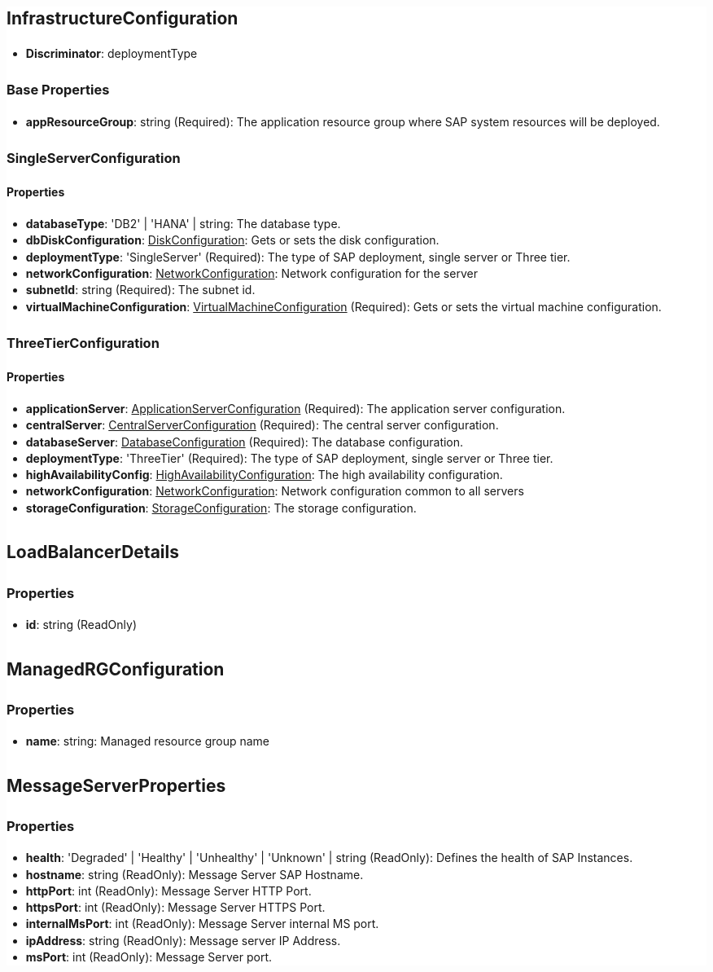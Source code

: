 ## InfrastructureConfiguration
* **Discriminator**: deploymentType

### Base Properties
* **appResourceGroup**: string (Required): The application resource group where SAP system resources will be deployed.

### SingleServerConfiguration
#### Properties
* **databaseType**: 'DB2' | 'HANA' | string: The database type.
* **dbDiskConfiguration**: [DiskConfiguration](#diskconfiguration): Gets or sets the disk configuration.
* **deploymentType**: 'SingleServer' (Required): The type of SAP deployment, single server or Three tier.
* **networkConfiguration**: [NetworkConfiguration](#networkconfiguration): Network configuration for the server
* **subnetId**: string (Required): The subnet id.
* **virtualMachineConfiguration**: [VirtualMachineConfiguration](#virtualmachineconfiguration) (Required): Gets or sets the virtual machine configuration.

### ThreeTierConfiguration
#### Properties
* **applicationServer**: [ApplicationServerConfiguration](#applicationserverconfiguration) (Required): The application server configuration.
* **centralServer**: [CentralServerConfiguration](#centralserverconfiguration) (Required): The central server configuration.
* **databaseServer**: [DatabaseConfiguration](#databaseconfiguration) (Required): The database configuration.
* **deploymentType**: 'ThreeTier' (Required): The type of SAP deployment, single server or Three tier.
* **highAvailabilityConfig**: [HighAvailabilityConfiguration](#highavailabilityconfiguration): The high availability configuration.
* **networkConfiguration**: [NetworkConfiguration](#networkconfiguration): Network configuration common to all servers
* **storageConfiguration**: [StorageConfiguration](#storageconfiguration): The storage configuration.


## LoadBalancerDetails
### Properties
* **id**: string (ReadOnly)

## ManagedRGConfiguration
### Properties
* **name**: string: Managed resource group name

## MessageServerProperties
### Properties
* **health**: 'Degraded' | 'Healthy' | 'Unhealthy' | 'Unknown' | string (ReadOnly): Defines the health of SAP Instances.
* **hostname**: string (ReadOnly): Message Server SAP Hostname.
* **httpPort**: int (ReadOnly): Message Server HTTP Port.
* **httpsPort**: int (ReadOnly): Message Server HTTPS Port.
* **internalMsPort**: int (ReadOnly): Message Server internal MS port.
* **ipAddress**: string (ReadOnly): Message server IP Address.
* **msPort**: int (ReadOnly): Message Server port.

